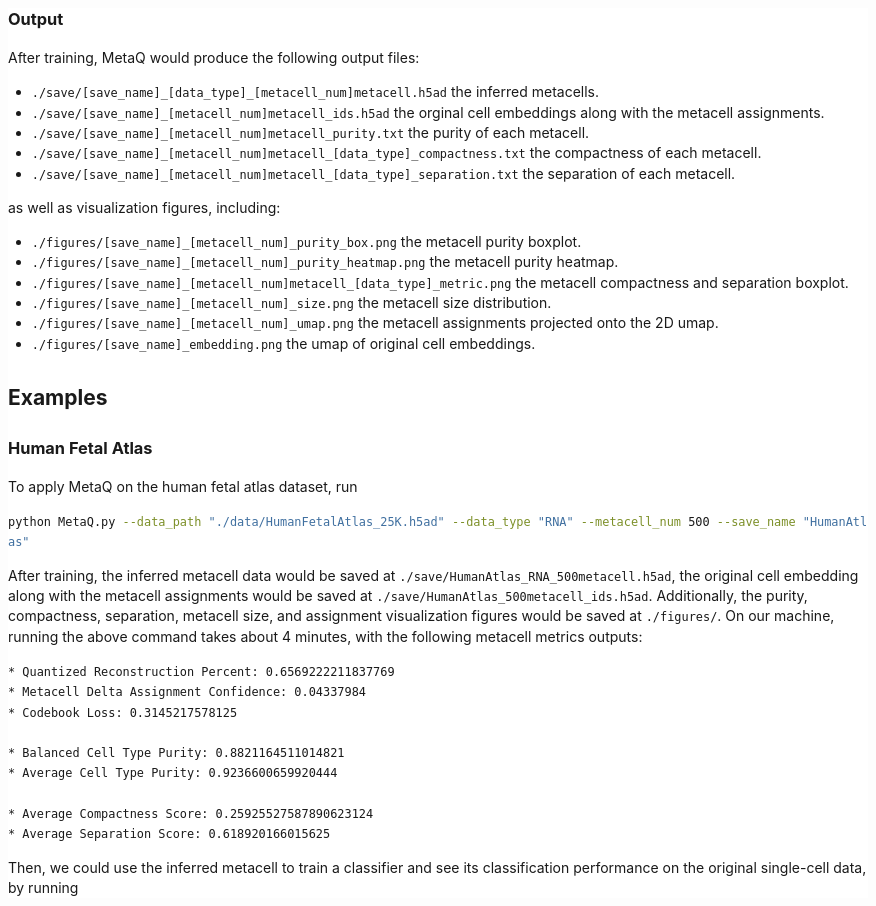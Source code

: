 ### Output

After training, MetaQ would produce the following output files:

- `./save/[save_name]_[data_type]_[metacell_num]metacell.h5ad` the inferred metacells.
- `./save/[save_name]_[metacell_num]metacell_ids.h5ad` the orginal cell embeddings along with the metacell assignments.
- `./save/[save_name]_[metacell_num]metacell_purity.txt` the purity of each metacell.
- `./save/[save_name]_[metacell_num]metacell_[data_type]_compactness.txt` the compactness of each metacell.
- `./save/[save_name]_[metacell_num]metacell_[data_type]_separation.txt` the separation of each metacell.

as well as visualization figures, including:

- `./figures/[save_name]_[metacell_num]_purity_box.png` the metacell purity boxplot.
- `./figures/[save_name]_[metacell_num]_purity_heatmap.png` the metacell purity heatmap.
- `./figures/[save_name]_[metacell_num]metacell_[data_type]_metric.png` the metacell compactness and separation boxplot.
- `./figures/[save_name]_[metacell_num]_size.png` the metacell size distribution.
- `./figures/[save_name]_[metacell_num]_umap.png` the metacell assignments projected onto the 2D umap.
- `./figures/[save_name]_embedding.png` the umap of original cell embeddings.

## Examples

### Human Fetal Atlas

To apply MetaQ on the human fetal atlas dataset, run

```bash
python MetaQ.py --data_path "./data/HumanFetalAtlas_25K.h5ad" --data_type "RNA" --metacell_num 500 --save_name "HumanAtlas"
```

After training, the inferred metacell data would be saved at `./save/HumanAtlas_RNA_500metacell.h5ad`, the original cell embedding along with the metacell assignments would be saved at `./save/HumanAtlas_500metacell_ids.h5ad`. Additionally, the purity, compactness, separation, metacell size, and assignment visualization figures would be saved at `./figures/`. On our machine, running the above command takes about 4 minutes, with the following metacell metrics outputs:

```bash
* Quantized Reconstruction Percent: 0.6569222211837769
* Metacell Delta Assignment Confidence: 0.04337984
* Codebook Loss: 0.3145217578125

* Balanced Cell Type Purity: 0.8821164511014821
* Average Cell Type Purity: 0.9236600659920444

* Average Compactness Score: 0.25925527587890623124
* Average Separation Score: 0.618920166015625
```

Then, we could use the inferred metacell to train a classifier and see its classification performance on the original single-cell data, by running
